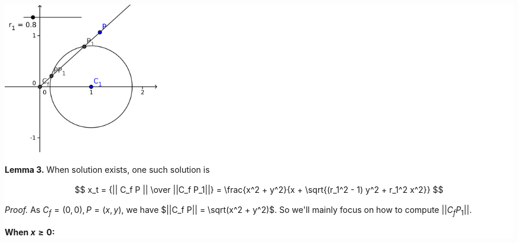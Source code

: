 <img src="./corollary2.3.3.svg" width="30%"/>

**Lemma 3.** When solution exists, one such solution is

$$
    x_t = {|| C_f P || \over ||C_f P_1||} = \frac{x^2 + y^2}{x + \sqrt{(r_1^2 - 1) y^2 + r_1^2 x^2}}
$$

_Proof._ As $C_f = (0, 0), P = (x, y)$, we have $||C_f P|| = \sqrt(x^2 + y^2)$.
So we'll mainly focus on how to compute $||C_f P_1||$.

**When $x \geq 0$:**

